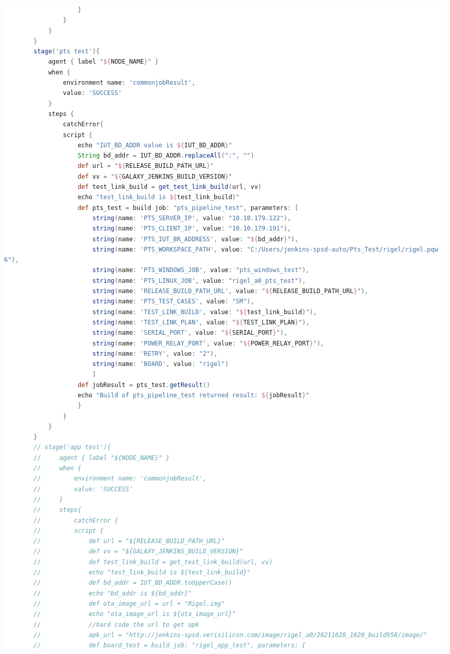 ```groovy
                    }
                }
            }
        }
        stage('pts test'){
            agent { label "${NODE_NAME}" }
            when {
                environment name: 'commonjobResult',
                value: 'SUCCESS'
            }
            steps {
                catchError{
                script {
                    echo "IUT_BD_ADDR value is ${IUT_BD_ADDR}"
                    String bd_addr = IUT_BD_ADDR.replaceAll(":", "")
                    def url = "${RELEASE_BUILD_PATH_URL}"
                    def vv = "${GALAXY_JENKINS_BUILD_VERSION}"
                    def test_link_build = get_test_link_build(url, vv)
                    echo "test_link_build is ${test_link_build}"
                    def pts_test = build job: "pts_pipeline_test", parameters: [
                        string(name: 'PTS_SERVER_IP', value: "10.10.179.122"),
                        string(name: 'PTS_CLIENT_IP', value: "10.10.179.191"),
                        string(name: 'PTS_IUT_BR_ADDRESS', value: "${bd_addr}"),
                        string(name: 'PTS_WORKSPACE_PATH', value: "C:/Users/jenkins-spsd-auto/Pts_Test/rigel/rigel.pqw6"),
                        string(name: 'PTS_WINDOWS_JOB', value: "pts_windows_test"),
                        string(name: 'PTS_LINUX_JOB', value: "rigel_a0_pts_test"),
                        string(name: 'RELEASE_BUILD_PATH_URL', value: "${RELEASE_BUILD_PATH_URL}"),
                        string(name: 'PTS_TEST_CASES', value: "SM"),
                        string(name: 'TEST_LINK_BUILD', value: "${test_link_build}"),
                        string(name: 'TEST_LINK_PLAN', value: "${TEST_LINK_PLAN}"),
                        string(name: 'SERIAL_PORT', value: "${SERIAL_PORT}"),
                        string(name: 'POWER_RELAY_PORT', value: "${POWER_RELAY_PORT}"),
                        string(name: 'RETRY', value: "2"),
                        string(name: 'BOARD', value: "rigel")
                        ]
                    def jobResult = pts_test.getResult()
                    echo "Build of pts_pipeline_test returned result: ${jobResult}"
                    }
                }
            }
        }
        // stage('app test'){
        //     agent { label "${NODE_NAME}" }
        //     when {
        //         environment name: 'commonjobResult',
        //         value: 'SUCCESS'
        //     }
        //     steps{
        //         catchError {
        //         script {
        //             def url = "${RELEASE_BUILD_PATH_URL}"
        //             def vv = "${GALAXY_JENKINS_BUILD_VERSION}"
        //             def test_link_build = get_test_link_build(url, vv)
        //             echo "test_link_build is ${test_link_build}"
        //             def bd_addr = IUT_BD_ADDR.toUpperCase()
        //             echo "bd_addr is ${bd_addr}"
        //             def ota_image_url = url + "Rigel.img"
        //             echo "ota_image_url is ${ota_image_url}"
        //             //hard code the url to get apk
        //             apk_url = "http://jenkins-spsd.verisilicon.com/image/rigel_a0/20211028_1820_build958/image/"
        //             def board_test = build job: "rigel_app_test", parameters: [
```
